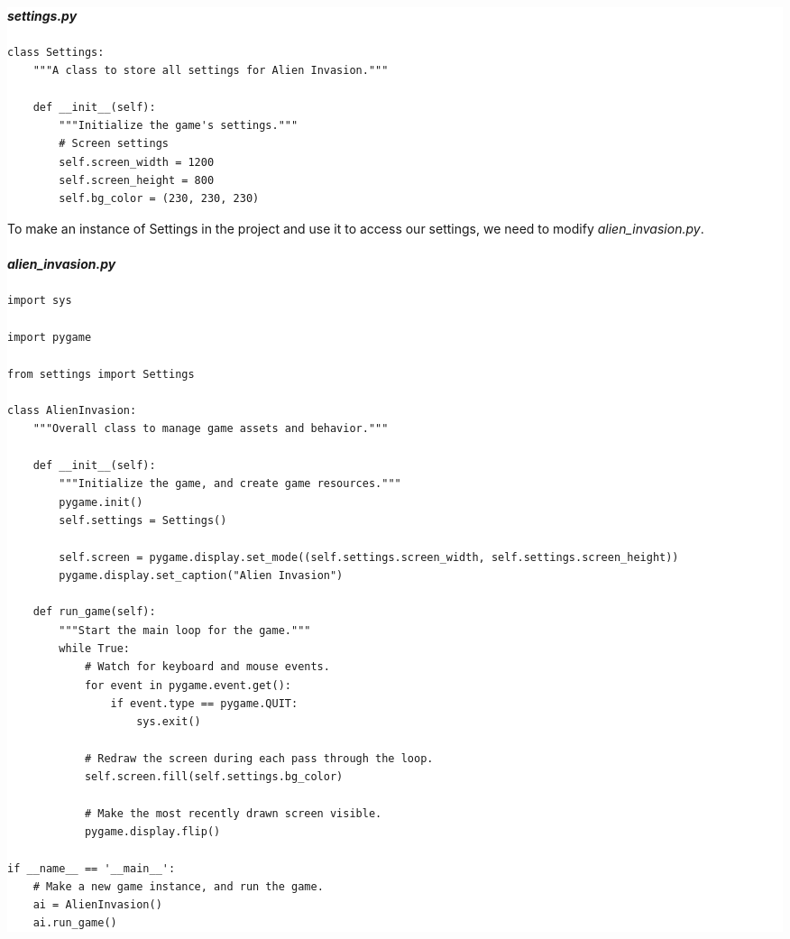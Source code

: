 #### *settings.py*
```
class Settings:
    """A class to store all settings for Alien Invasion."""

    def __init__(self):
        """Initialize the game's settings."""
        # Screen settings
        self.screen_width = 1200
        self.screen_height = 800
        self.bg_color = (230, 230, 230)
```

To make an instance of Settings in the project and use it to access our settings, we need to modify *alien_invasion.py*.

#### *alien_invasion.py*
```
import sys

import pygame

from settings import Settings

class AlienInvasion:
    """Overall class to manage game assets and behavior."""

    def __init__(self):
        """Initialize the game, and create game resources."""
        pygame.init()
        self.settings = Settings()

        self.screen = pygame.display.set_mode((self.settings.screen_width, self.settings.screen_height))
        pygame.display.set_caption("Alien Invasion")

    def run_game(self):
        """Start the main loop for the game."""
        while True:
            # Watch for keyboard and mouse events.
            for event in pygame.event.get():
                if event.type == pygame.QUIT:
                    sys.exit()

            # Redraw the screen during each pass through the loop.
            self.screen.fill(self.settings.bg_color)

            # Make the most recently drawn screen visible.
            pygame.display.flip()

if __name__ == '__main__':
    # Make a new game instance, and run the game.
    ai = AlienInvasion()
    ai.run_game()
```
